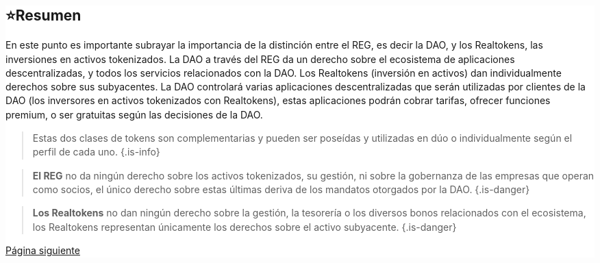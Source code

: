 ## ⭐Resumen
En este punto es importante subrayar la importancia de la distinción entre el REG, es decir la DAO, y los Realtokens, las inversiones en activos tokenizados.
La DAO a través del REG da un derecho sobre el ecosistema de aplicaciones descentralizadas, y todos los servicios relacionados con la DAO.
Los Realtokens (inversión en activos) dan individualmente derechos sobre sus subyacentes.
La DAO controlará varias aplicaciones descentralizadas que serán utilizadas por clientes de la DAO (los inversores en activos tokenizados con Realtokens), estas aplicaciones podrán cobrar tarifas, ofrecer funciones premium, o ser gratuitas según las decisiones de la DAO.


> Estas dos clases de tokens son complementarias y pueden ser poseídas y utilizadas en dúo o individualmente según el perfil de cada uno.
{.is-info}

> **El REG** no da ningún derecho sobre los activos tokenizados, su gestión, ni sobre la gobernanza de las empresas que operan como socios, el único derecho sobre estas últimas deriva de los mandatos otorgados por la DAO.
{.is-danger}

> **Los Realtokens** no dan ningún derecho sobre la gestión, la tesorería o los diversos bonos relacionados con el ecosistema, los Realtokens representan únicamente los derechos sobre el activo subyacente.
{.is-danger}

[Página siguiente](/es/DAO/Fase1)